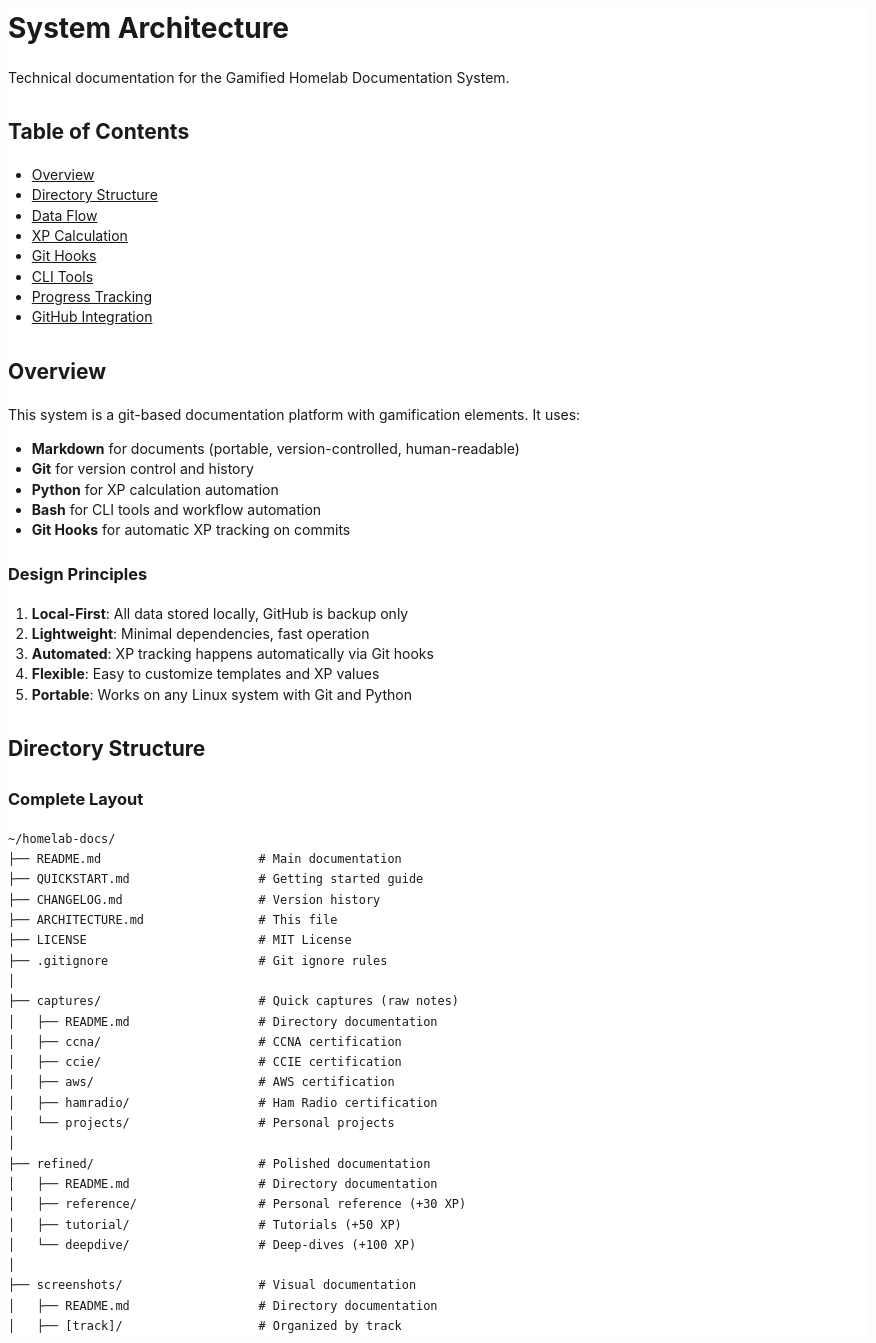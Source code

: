 # System Architecture

Technical documentation for the Gamified Homelab Documentation System.

## Table of Contents

- [Overview](#overview)
- [Directory Structure](#directory-structure)
- [Data Flow](#data-flow)
- [XP Calculation](#xp-calculation)
- [Git Hooks](#git-hooks)
- [CLI Tools](#cli-tools)
- [Progress Tracking](#progress-tracking)
- [GitHub Integration](#github-integration)

## Overview

This system is a git-based documentation platform with gamification elements. It uses:
- **Markdown** for documents (portable, version-controlled, human-readable)
- **Git** for version control and history
- **Python** for XP calculation automation
- **Bash** for CLI tools and workflow automation
- **Git Hooks** for automatic XP tracking on commits

### Design Principles

1. **Local-First**: All data stored locally, GitHub is backup only
2. **Lightweight**: Minimal dependencies, fast operation
3. **Automated**: XP tracking happens automatically via Git hooks
4. **Flexible**: Easy to customize templates and XP values
5. **Portable**: Works on any Linux system with Git and Python

## Directory Structure

### Complete Layout

```
~/homelab-docs/
├── README.md                      # Main documentation
├── QUICKSTART.md                  # Getting started guide
├── CHANGELOG.md                   # Version history
├── ARCHITECTURE.md                # This file
├── LICENSE                        # MIT License
├── .gitignore                     # Git ignore rules
│
├── captures/                      # Quick captures (raw notes)
│   ├── README.md                  # Directory documentation
│   ├── ccna/                      # CCNA certification
│   ├── ccie/                      # CCIE certification
│   ├── aws/                       # AWS certification
│   ├── hamradio/                  # Ham Radio certification
│   └── projects/                  # Personal projects
│
├── refined/                       # Polished documentation
│   ├── README.md                  # Directory documentation
│   ├── reference/                 # Personal reference (+30 XP)
│   ├── tutorial/                  # Tutorials (+50 XP)
│   └── deepdive/                  # Deep-dives (+100 XP)
│
├── screenshots/                   # Visual documentation
│   ├── README.md                  # Directory documentation
│   ├── [track]/                   # Organized by track
```